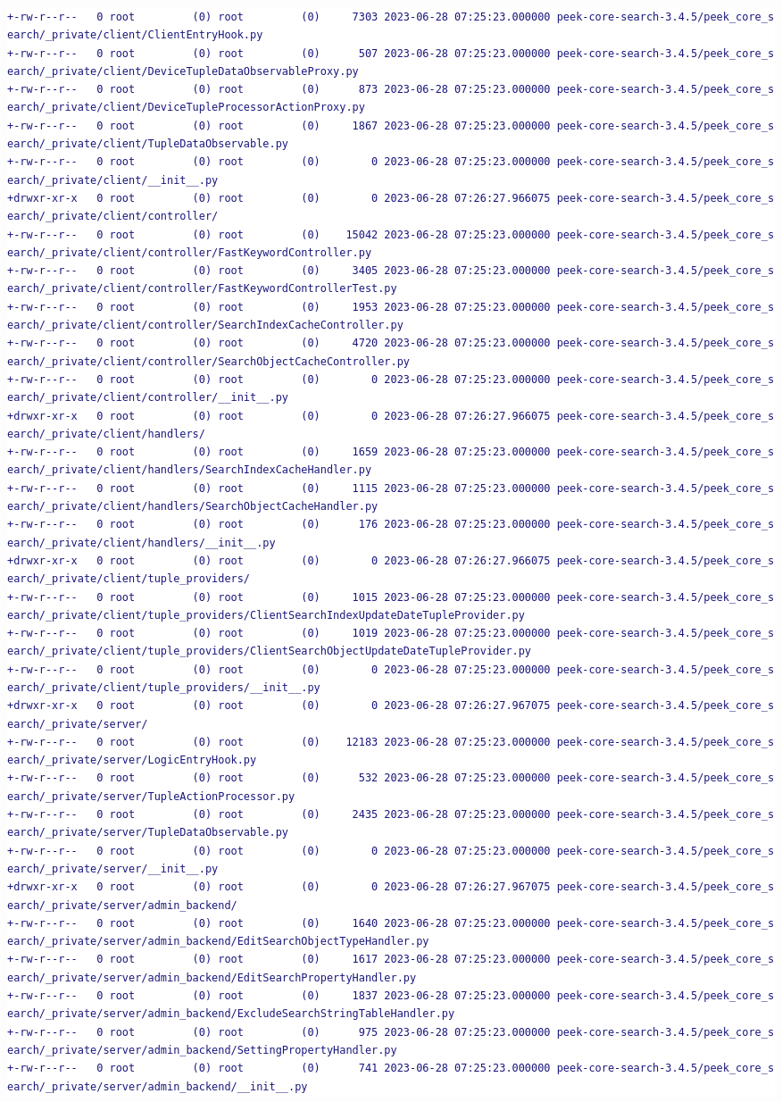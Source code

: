 ```diff
+-rw-r--r--   0 root         (0) root         (0)     7303 2023-06-28 07:25:23.000000 peek-core-search-3.4.5/peek_core_search/_private/client/ClientEntryHook.py
+-rw-r--r--   0 root         (0) root         (0)      507 2023-06-28 07:25:23.000000 peek-core-search-3.4.5/peek_core_search/_private/client/DeviceTupleDataObservableProxy.py
+-rw-r--r--   0 root         (0) root         (0)      873 2023-06-28 07:25:23.000000 peek-core-search-3.4.5/peek_core_search/_private/client/DeviceTupleProcessorActionProxy.py
+-rw-r--r--   0 root         (0) root         (0)     1867 2023-06-28 07:25:23.000000 peek-core-search-3.4.5/peek_core_search/_private/client/TupleDataObservable.py
+-rw-r--r--   0 root         (0) root         (0)        0 2023-06-28 07:25:23.000000 peek-core-search-3.4.5/peek_core_search/_private/client/__init__.py
+drwxr-xr-x   0 root         (0) root         (0)        0 2023-06-28 07:26:27.966075 peek-core-search-3.4.5/peek_core_search/_private/client/controller/
+-rw-r--r--   0 root         (0) root         (0)    15042 2023-06-28 07:25:23.000000 peek-core-search-3.4.5/peek_core_search/_private/client/controller/FastKeywordController.py
+-rw-r--r--   0 root         (0) root         (0)     3405 2023-06-28 07:25:23.000000 peek-core-search-3.4.5/peek_core_search/_private/client/controller/FastKeywordControllerTest.py
+-rw-r--r--   0 root         (0) root         (0)     1953 2023-06-28 07:25:23.000000 peek-core-search-3.4.5/peek_core_search/_private/client/controller/SearchIndexCacheController.py
+-rw-r--r--   0 root         (0) root         (0)     4720 2023-06-28 07:25:23.000000 peek-core-search-3.4.5/peek_core_search/_private/client/controller/SearchObjectCacheController.py
+-rw-r--r--   0 root         (0) root         (0)        0 2023-06-28 07:25:23.000000 peek-core-search-3.4.5/peek_core_search/_private/client/controller/__init__.py
+drwxr-xr-x   0 root         (0) root         (0)        0 2023-06-28 07:26:27.966075 peek-core-search-3.4.5/peek_core_search/_private/client/handlers/
+-rw-r--r--   0 root         (0) root         (0)     1659 2023-06-28 07:25:23.000000 peek-core-search-3.4.5/peek_core_search/_private/client/handlers/SearchIndexCacheHandler.py
+-rw-r--r--   0 root         (0) root         (0)     1115 2023-06-28 07:25:23.000000 peek-core-search-3.4.5/peek_core_search/_private/client/handlers/SearchObjectCacheHandler.py
+-rw-r--r--   0 root         (0) root         (0)      176 2023-06-28 07:25:23.000000 peek-core-search-3.4.5/peek_core_search/_private/client/handlers/__init__.py
+drwxr-xr-x   0 root         (0) root         (0)        0 2023-06-28 07:26:27.966075 peek-core-search-3.4.5/peek_core_search/_private/client/tuple_providers/
+-rw-r--r--   0 root         (0) root         (0)     1015 2023-06-28 07:25:23.000000 peek-core-search-3.4.5/peek_core_search/_private/client/tuple_providers/ClientSearchIndexUpdateDateTupleProvider.py
+-rw-r--r--   0 root         (0) root         (0)     1019 2023-06-28 07:25:23.000000 peek-core-search-3.4.5/peek_core_search/_private/client/tuple_providers/ClientSearchObjectUpdateDateTupleProvider.py
+-rw-r--r--   0 root         (0) root         (0)        0 2023-06-28 07:25:23.000000 peek-core-search-3.4.5/peek_core_search/_private/client/tuple_providers/__init__.py
+drwxr-xr-x   0 root         (0) root         (0)        0 2023-06-28 07:26:27.967075 peek-core-search-3.4.5/peek_core_search/_private/server/
+-rw-r--r--   0 root         (0) root         (0)    12183 2023-06-28 07:25:23.000000 peek-core-search-3.4.5/peek_core_search/_private/server/LogicEntryHook.py
+-rw-r--r--   0 root         (0) root         (0)      532 2023-06-28 07:25:23.000000 peek-core-search-3.4.5/peek_core_search/_private/server/TupleActionProcessor.py
+-rw-r--r--   0 root         (0) root         (0)     2435 2023-06-28 07:25:23.000000 peek-core-search-3.4.5/peek_core_search/_private/server/TupleDataObservable.py
+-rw-r--r--   0 root         (0) root         (0)        0 2023-06-28 07:25:23.000000 peek-core-search-3.4.5/peek_core_search/_private/server/__init__.py
+drwxr-xr-x   0 root         (0) root         (0)        0 2023-06-28 07:26:27.967075 peek-core-search-3.4.5/peek_core_search/_private/server/admin_backend/
+-rw-r--r--   0 root         (0) root         (0)     1640 2023-06-28 07:25:23.000000 peek-core-search-3.4.5/peek_core_search/_private/server/admin_backend/EditSearchObjectTypeHandler.py
+-rw-r--r--   0 root         (0) root         (0)     1617 2023-06-28 07:25:23.000000 peek-core-search-3.4.5/peek_core_search/_private/server/admin_backend/EditSearchPropertyHandler.py
+-rw-r--r--   0 root         (0) root         (0)     1837 2023-06-28 07:25:23.000000 peek-core-search-3.4.5/peek_core_search/_private/server/admin_backend/ExcludeSearchStringTableHandler.py
+-rw-r--r--   0 root         (0) root         (0)      975 2023-06-28 07:25:23.000000 peek-core-search-3.4.5/peek_core_search/_private/server/admin_backend/SettingPropertyHandler.py
+-rw-r--r--   0 root         (0) root         (0)      741 2023-06-28 07:25:23.000000 peek-core-search-3.4.5/peek_core_search/_private/server/admin_backend/__init__.py
```
